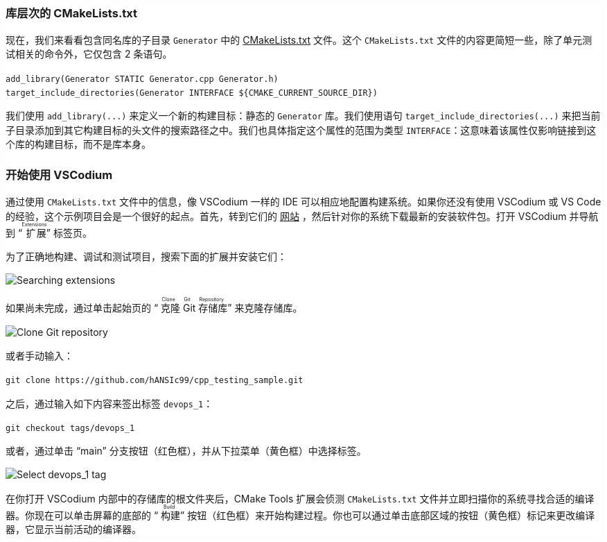 ### 库层次的 CMakeLists.txt


现在，我们来看看包含同名库的子目录 `Generator` 中的 [CMakeLists.txt](https://github.com/hANSIc99/cpp_testing_sample/blob/main/Generator/CMakeLists.txt) 文件。这个 `CMakeLists.txt` 文件的内容更简短一些，除了单元测试相关的命令外，它仅包含 2 条语句。



```
add_library(Generator STATIC Generator.cpp Generator.h)
target_include_directories(Generator INTERFACE ${CMAKE_CURRENT_SOURCE_DIR})

```

我们使用 `add_library(...)` 来定义一个新的构建目标：静态的 `Generator` 库。我们使用语句 `target_include_directories(...)` 来把当前子目录添加到其它构建目标的头文件的搜索路径之中。我们也具体指定这个属性的范围为类型 `INTERFACE`：这意味着该属性仅影响链接到这个库的构建目标，而不是库本身。


### 开始使用 VSCodium


通过使用 `CMakeLists.txt` 文件中的信息，像 VSCodium 一样的 IDE 可以相应地配置构建系统。如果你还没有使用 VSCodium 或 VS Code 的经验，这个示例项目会是一个很好的起点。首先，转到它们的 [网站](https://vscodium.com/) ，然后针对你的系统下载最新的安装软件包。打开 VSCodium 并导航到 “<ruby> 扩展 <rt>  Extensions </rt></ruby>” 标签页。


为了正确地构建、调试和测试项目，搜索下面的扩展并安装它们：


![Searching extensions](/data/attachment/album/202202/07/111041ibqjo1dibv3n7i6n.png "Searching extensions")


如果尚未完成，通过单击起始页的 “<ruby> 克隆 Git 存储库 <rt>  Clone Git Repository </rt></ruby>” 来克隆存储库。


![Clone Git repository](/data/attachment/album/202202/07/111041d72a7vj6d7uz7xel.png "Clone Git repository")


或者手动输入：



```
git clone https://github.com/hANSIc99/cpp_testing_sample.git

```

之后，通过输入如下内容来签出标签 `devops_1`：



```
git checkout tags/devops_1

```

或者，通过单击 “main” 分支按钮（红色框），并从下拉菜单（黄色框）中选择标签。


![Select devops_1 tag](/data/attachment/album/202202/07/111042u77bed5l4axy6lty.png "Select devops_1 tag")


在你打开 VSCodium 内部中的存储库的根文件夹后，CMake Tools 扩展会侦测 `CMakeLists.txt` 文件并立即扫描你的系统寻找合适的编译器。你现在可以单击屏幕的底部的 “<ruby> 构建 <rt>  Build </rt></ruby>” 按钮（红色框）来开始构建过程。你也可以通过单击底部区域的按钮（黄色框）标记来更改编译器，它显示当前活动的编译器。

